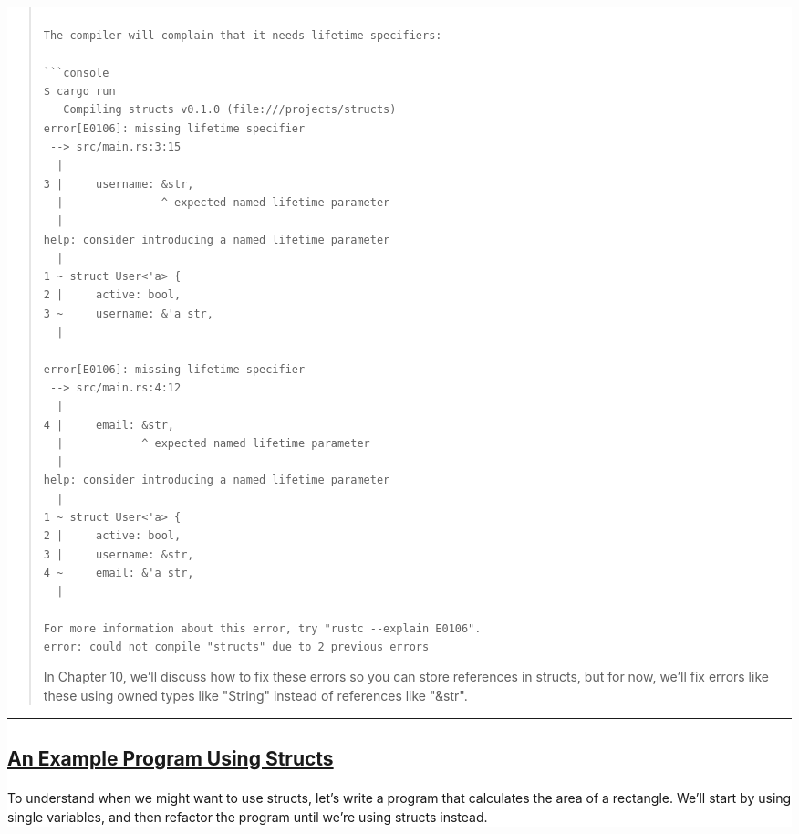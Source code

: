 > ```
>
> The compiler will complain that it needs lifetime specifiers:
>
> ```console
> $ cargo run
>    Compiling structs v0.1.0 (file:///projects/structs)
> error[E0106]: missing lifetime specifier
>  --> src/main.rs:3:15
>   |
> 3 |     username: &str,
>   |               ^ expected named lifetime parameter
>   |
> help: consider introducing a named lifetime parameter
>   |
> 1 ~ struct User<'a> {
> 2 |     active: bool,
> 3 ~     username: &'a str,
>   |
> 
> error[E0106]: missing lifetime specifier
>  --> src/main.rs:4:12
>   |
> 4 |     email: &str,
>   |            ^ expected named lifetime parameter
>   |
> help: consider introducing a named lifetime parameter
>   |
> 1 ~ struct User<'a> {
> 2 |     active: bool,
> 3 |     username: &str,
> 4 ~     email: &'a str,
>   |
> 
> For more information about this error, try "rustc --explain E0106".
> error: could not compile "structs" due to 2 previous errors
> ```
>
> In Chapter 10, we’ll discuss how to fix these errors so you can store references in structs, but for now, we’ll fix errors like these using owned types like "String" instead of references like "&str".



---



## [An Example Program Using Structs](https://doc.rust-lang.org/book/ch05-02-example-structs.html#an-example-program-using-structs)

To understand when we might want to use structs, let’s write a program that calculates the area of a rectangle. We’ll start by using single variables, and then refactor the program until we’re using structs instead.

